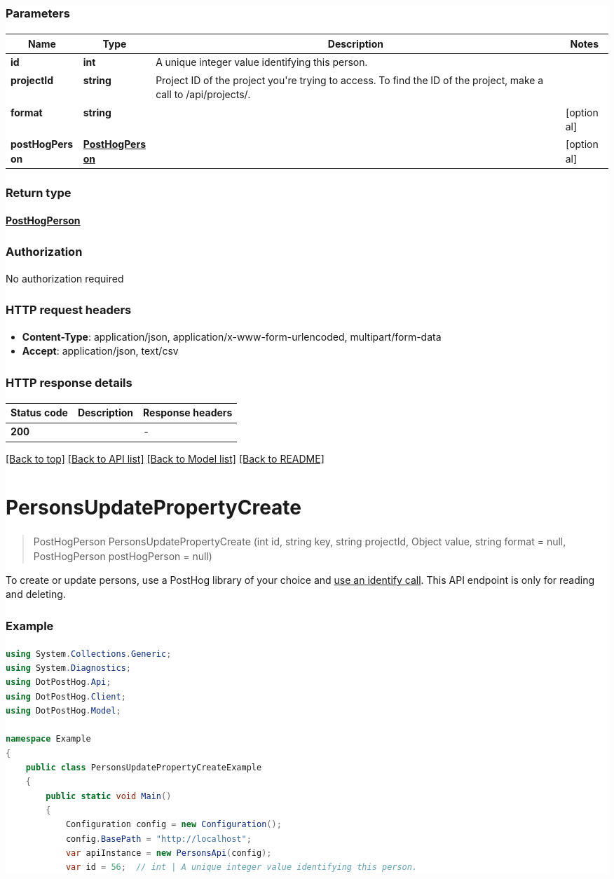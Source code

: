 ```csharp
```

### Parameters

| Name | Type | Description | Notes |
|------|------|-------------|-------|
| **id** | **int** | A unique integer value identifying this person. |  |
| **projectId** | **string** | Project ID of the project you&#39;re trying to access. To find the ID of the project, make a call to /api/projects/. |  |
| **format** | **string** |  | [optional]  |
| **postHogPerson** | [**PostHogPerson**](PostHogPerson.md) |  | [optional]  |

### Return type

[**PostHogPerson**](PostHogPerson.md)

### Authorization

No authorization required

### HTTP request headers

 - **Content-Type**: application/json, application/x-www-form-urlencoded, multipart/form-data
 - **Accept**: application/json, text/csv


### HTTP response details
| Status code | Description | Response headers |
|-------------|-------------|------------------|
| **200** |  |  -  |

[[Back to top]](#) [[Back to API list]](../README.md#documentation-for-api-endpoints) [[Back to Model list]](../README.md#documentation-for-models) [[Back to README]](../README.md)

<a id="personsupdatepropertycreate"></a>
# **PersonsUpdatePropertyCreate**
> PostHogPerson PersonsUpdatePropertyCreate (int id, string key, string projectId, Object value, string format = null, PostHogPerson postHogPerson = null)



To create or update persons, use a PostHog library of your choice and [use an identify call](/docs/integrate/identifying-users). This API endpoint is only for reading and deleting.

### Example
```csharp
using System.Collections.Generic;
using System.Diagnostics;
using DotPostHog.Api;
using DotPostHog.Client;
using DotPostHog.Model;

namespace Example
{
    public class PersonsUpdatePropertyCreateExample
    {
        public static void Main()
        {
            Configuration config = new Configuration();
            config.BasePath = "http://localhost";
            var apiInstance = new PersonsApi(config);
            var id = 56;  // int | A unique integer value identifying this person.
```